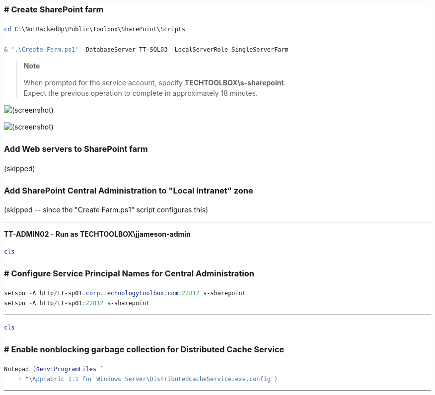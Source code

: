 ### # Create SharePoint farm

```PowerShell
cd C:\NotBackedUp\Public\Toolbox\SharePoint\Scripts

& '.\Create Farm.ps1' -DatabaseServer TT-SQL03 -LocalServerRole SingleServerFarm
```

> **Note**
>
> When prompted for the service account, specify **TECHTOOLBOX\\s-sharepoint**.\
> Expect the previous operation to complete in approximately 18 minutes.

![(screenshot)](https://assets.technologytoolbox.com/screenshots/D3/E24650FC6C2E6056BA585A6D5C4C4BE2B21570D3.png)

![(screenshot)](https://assets.technologytoolbox.com/screenshots/5F/C6DC76E4A62A141C1F0E30D11B37BC3FF7A4775F.png)

### Add Web servers to SharePoint farm

(skipped)

### Add SharePoint Central Administration to "Local intranet" zone

(skipped -- since the "Create Farm.ps1" script configures this)

---

**TT-ADMIN02 - Run as TECHTOOLBOX\\jjameson-admin**

```PowerShell
cls
```

### # Configure Service Principal Names for Central Administration

```PowerShell
setspn -A http/tt-sp01.corp.technologytoolbox.com:22812 s-sharepoint
setspn -A http/tt-sp01:22812 s-sharepoint
```

---

```PowerShell
cls
```

### # Enable nonblocking garbage collection for Distributed Cache Service

```PowerShell
Notepad ($env:ProgramFiles `
    + "\AppFabric 1.1 for Windows Server\DistributedCacheService.exe.config")
```

---